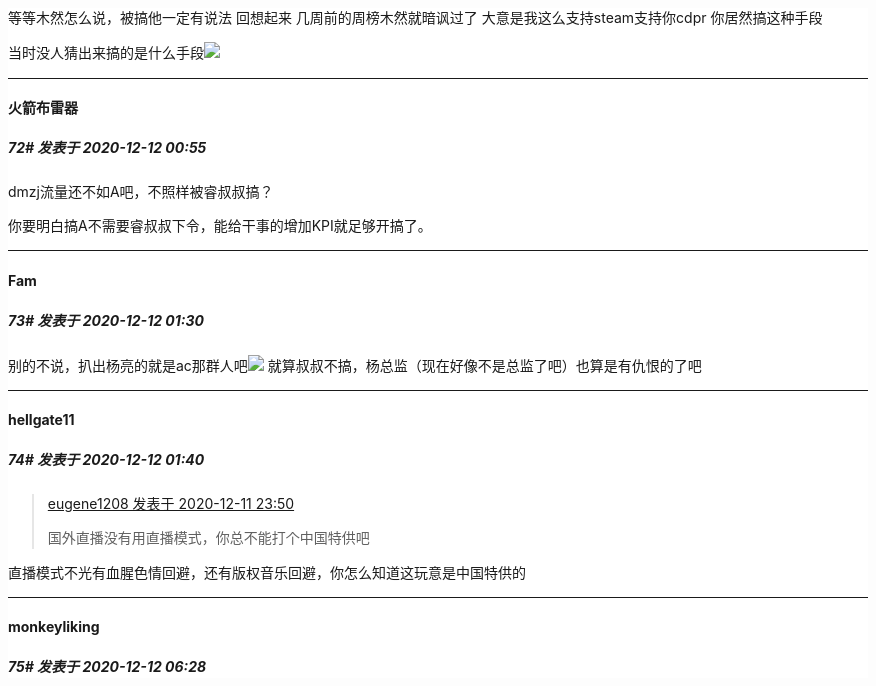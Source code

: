 等等木然怎么说，被搞他一定有说法</blockquote>
回想起来 几周前的周榜木然就暗讽过了 大意是我这么支持steam支持你cdpr 你居然搞这种手段

当时没人猜出来搞的是什么手段<img src="https://static.saraba1st.com/image/smiley/face2017/137.gif" referrerpolicy="no-referrer">







*****

####  火箭布雷器  
##### 72#       发表于 2020-12-12 00:55




dmzj流量还不如A吧，不照样被睿叔叔搞？

你要明白搞A不需要睿叔叔下令，能给干事的增加KPI就足够开搞了。







*****

####  Fam  
##### 73#       发表于 2020-12-12 01:30




别的不说，扒出杨亮的就是ac那群人吧<img src="https://static.saraba1st.com/image/smiley/face2017/067.png" referrerpolicy="no-referrer">
就算叔叔不搞，杨总监（现在好像不是总监了吧）也算是有仇恨的了吧







*****

####  hellgate11  
##### 74#       发表于 2020-12-12 01:40



<blockquote><a href="httphttps://bbs.saraba1st.com/2b/forum.php?mod=redirect&amp;goto=findpost&amp;pid=49691033&amp;ptid=1976806" target="_blank">eugene1208 发表于 2020-12-11 23:50</a>

国外直播没有用直播模式，你总不能打个中国特供吧</blockquote>
直播模式不光有血腥色情回避，还有版权音乐回避，你怎么知道这玩意是中国特供的







*****

####  monkeyliking  
##### 75#       发表于 2020-12-12 06:28

